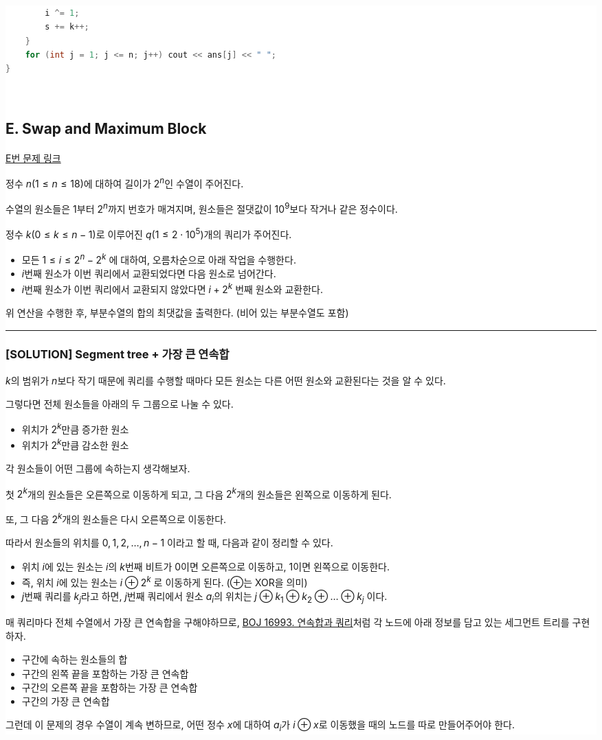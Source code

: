 ```cpp
        i ^= 1;
        s += k++;
    }
    for (int j = 1; j <= n; j++) cout << ans[j] << " ";
}
```

<br/>

## E. Swap and Maximum Block

[E번 문제 링크](https://codeforces.com/contest/1716/problem/E)

정수 $n$($1 \leq n \leq 18$)에 대하여 길이가 $2^n$인 수열이 주어진다.

수열의 원소들은 $1$부터 $2^n$까지 번호가 매겨지며, 원소들은 절댓값이 $10^9$보다 작거나 같은 정수이다.

정수 $k$($0 \leq k \leq n - 1$)로 이루어진 $q$($1 \leq 2 \cdot 10^5$)개의 쿼리가 주어진다.

- 모든 $1 \leq i \leq 2^n - 2^k$ 에 대하여, 오름차순으로 아래 작업을 수행한다.
- $i$번째 원소가 이번 쿼리에서 교환되었다면 다음 원소로 넘어간다.
- $i$번째 원소가 이번 쿼리에서 교환되지 않았다면 $i + 2^k$ 번째 원소와 교환한다.

위 연산을 수행한 후, 부분수열의 합의 최댓값을 출력한다. (비어 있는 부분수열도 포함)

---

### [SOLUTION] Segment tree + 가장 큰 연속합

$k$의 범위가 $n$보다 작기 때문에 쿼리를 수행할 때마다 모든 원소는 다른 어떤 원소와 교환된다는 것을 알 수 있다.

그렇다면 전체 원소들을 아래의 두 그룹으로 나눌 수 있다.

- 위치가 $2^k$만큼 증가한 원소
- 위치가 $2^k$만큼 감소한 원소

각 원소들이 어떤 그룹에 속하는지 생각해보자.

첫 $2^k$개의 원소들은 오른쪽으로 이동하게 되고, 그 다음 $2^k$개의 원소들은 왼쪽으로 이동하게 된다.

또, 그 다음 $2^k$개의 원소들은 다시 오른쪽으로 이동한다.

따라서 원소들의 위치를 $0, 1, 2, \dots, n-1$ 이라고 할 때, 다음과 같이 정리할 수 있다.

- 위치 $i$에 있는 원소는 $i$의 $k$번째 비트가 $0$이면 오른쪽으로 이동하고, $1$이면 왼쪽으로 이동한다.
- 즉, 위치 $i$에 있는 원소는 $i \oplus 2^k$ 로 이동하게 된다. ($\oplus$는 XOR을 의미)
- $j$번째 쿼리를 $k_j$라고 하면, $j$번째 쿼리에서 원소 $a_i$의 위치는 $j \oplus k_1 \oplus k_2 \oplus \dots \oplus k_j$ 이다.

매 쿼리마다 전체 수열에서 가장 큰 연속합을 구해야하므로, [BOJ 16993. 연속합과 쿼리](https://damo1924.github.io/ps/BOJ-16993/)처럼 각 노드에 아래 정보를 담고 있는 세그먼트 트리를 구현하자.

- 구간에 속하는 원소들의 합
- 구간의 왼쪽 끝을 포함하는 가장 큰 연속합
- 구간의 오른쪽 끝을 포함하는 가장 큰 연속합
- 구간의 가장 큰 연속합

그런데 이 문제의 경우 수열이 계속 변하므로, 어떤 정수 $x$에 대하여 $a_i$가 $i \oplus x$로 이동했을 때의 노드를 따로 만들어주어야 한다.
